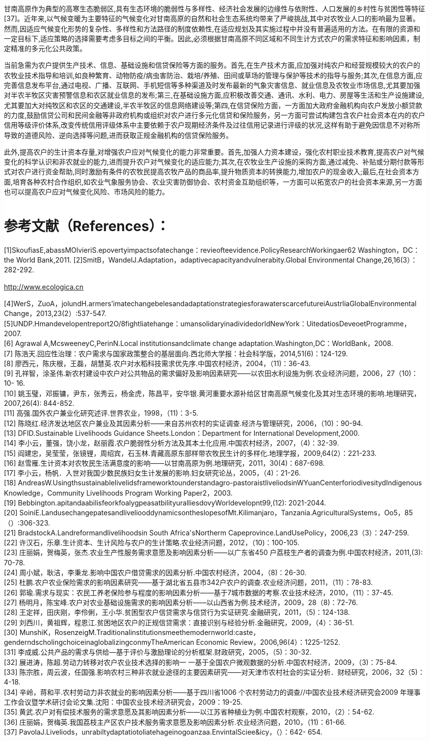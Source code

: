 甘南高原作为典型的高寒生态脆弱区,具有生态环境的脆弱性与多样性、经济社会发展的边缘性与依附性、人口发展的乡村性与贫困性等特征[37]。近年来,以气候变暖为主要特征的气候变化对甘南高原的自然和社会生态系统均带来了严峻挑战,其中对农牧业人口的影响最为显著。然而,因适应气候变化形势的复杂性、多样性和方法路径的制度依赖性,在适应规划及其实施过程中并没有普遍适用的方法。在有限的资源和一定目标下,适应策略的选择需要考虑多目标之间的平衡。因此,必须根据甘南高原不同区域和不同生计方式农户的需求特征和影响因素，制定精准的多元化公共政策。

当前急需为农户提供生产技术、信息、基础设施和信贷保险等方面的服务。首先,在生产技术方面,应加强对纯农户和经营规模较大的农户的农牧业技术指导和培训,如良种繁育、动物防疫/病虫害防治、栽培/养殖、田间或草场的管理与保护等技术的指导与服务;其次,在信息方面,应完善信息发布平台,通过电视、广播、互联网、手机短信等多种渠道及时发布最新的气象灾害信息、就业信息及农牧业市场信息,尤其要加强对半农半牧区灾害预警信息和农区就业信息的发布;第三,在基础设施方面,应积极改善交通、通讯、水利、电力、房屋等生活和生产设施建设,尤其要加大对纯牧区和农区的交通建设,半农半牧区的信息网络建设等;第四,在信贷保险方面，一方面加大政府金融机构向农户发放小额贷款的力度,鼓励信贷公司和民间金融等非政府机构或组织对农户进行多元化信贷和保险服务，另一方面可尝试构建包含农户社会资本在内的农户信用等级评价体系,改变传统信用评级体系中主要依赖于农户现期经济条件及过往信用记录进行评级的状况,这样有助于避免因信息不对称所导致的道德风险、逆向选择等问题,进而获取正规金融机构的信贷保险服务。

此外,提高农户的生计资本存量,对增强农户应对气候变化的能力非常重要。首先,加强人力资本建设，强化农村职业技术教育,提高农户对气候变化的科学认识和非农就业的能力,进而提升农户对气候变化的适应能力;其次,在农牧业生产设施的采购方面,通过减免、补贴或分期付款等形式对农户进行资金帮助,同时激励有条件的农牧民提高农牧产品的商品率,提升物质资本的转换能力,增加农户的现金收入;最后,在社会资本方面,培育各种农村合作组织,如农业气象服务协会、农业灾害防御协会、农村资金互助组织等，一方面可以拓宽农户的社会资本来源,另一方面也可以提高农户应对气候变化风险、市场风险的能力。

# 参考文献（References）：

[1]SkoufiasE,abassMOlvieriS.epovertyimpactsofatechange：revieofteevidence.PolicyResearchWorkingaer62 Washington，DC：the World Bank,2011. [2]SmitB，WandelJ.Adaptation，adaptivecapacityandvulnerabity.Global Environmental Change,26,16(3）：282-292.

http://www.ecologica.cn

[4]WerS，ZuoA，jolundH.armers’imatechangebelesandadaptationstrategiesforawaterscarcefutureiAustrliaGlobalEnvironmental Change，2013,23(2）:537-547.  
[5]UNDP.Hmandevelopentreport2O/8fightliatehange：umansolidaryinadividedorldNewYork：UitedatiosDeveoetProgramme，2007.  
[6] Agrawal A,McsweeneyC,PerinN.Local institutionsandclimate change adaptation.Washington,DC：WorldBank，2008.  
[7] 陈浩天.回应性治理：农户需求与国家政策整合的基层面向.西北师大学报：社会科学版，2014,51(6)：124-129.  
[8] 廖西元，陈庆根，王磊，胡慧英.农户对水稻科技需求优先序.中国农村经济，2004，（11)：36-43.  
[9] 孔祥智，涂圣伟.新农村建设中农户对公共物品的需求偏好及影响因素研究——以农田水利设施为例.农业经济问题，2006，27（10)：10- 16.  
[10] 姚玉璧，邓振镛，尹东，张秀云，杨金虎，陈昌平，安华银.黄河重要水源补给区甘南高原气候变化及其对生态环境的影响.地理研究，2007,26(4): 844-852.  
[11] 高强.国外农户兼业化研究述评.世界农业，1998，（11)：3-5.  
[12] 陈晓红.经济发达地区农户兼业及其因素分析——来自苏州农村的实证调查.经济与管理研究，2006，（10)：90-94.  
[13] DFID.Sustainable Livelihoods Guidance Sheets.London：Department for International Development,2000.  
[14] 李小云，董强，饶小龙，赵丽霞.农户脆弱性分析方法及其本土化应用.中国农村经济，2007，（4)：32-39.  
[15] 阎建忠，吴莹莹，张镜锂，周绍宾，石玉林.青藏高原东部样带农牧民生计的多样化.地理学报，2009,64(2）：221-233.  
[16] 赵雪雁.生计资本对农牧民生活满意度的影响——以甘南高原为例.地理研究，2011，30(4)：687-698.  
[17] 李小云，杨帆．入世对我国少数民族妇女生计发展的影响.妇女研究论丛，2005，（4)：21-26.  
[18] AndreasW.Usingthsustainablelivelidsframeworktounderstandagro-pastoraistliveliodsinWYuanCenterforiodivesitydIndigenous Knowledge，Community Livelihoods Program Working Paper2，2003.  
[19] Bebbington.apitandaabilisfeorkfoalygpeasatbilityuralliesdovyWorldevelopnt99,(12): 2021-2044.  
[20] SoiniE.LandusechangepatesandliveliooddynamicsontheslopesofMt.Kilimanjaro，Tanzania.AgriculturalSystems，Oo5，85（）:306-323.  
[21] BradstockA.Landreformandlivelihoodsin South Africa'sNortherm Capeprovince.LandUsePolicy，2006,23（3）：247-259.  
[22] 许汉石，乐章.生计资本、生计风险与农户的生计策略.农业经济问题，2012，（10)：100-105.  
[23] 庄丽娟，贺梅英，张杰.农业生产性服务需求意愿及影响因素分析——以广东省450 户荔枝生产者的调查为例.中国农村经济，2011,(3): 70-78.  
[24] 周小斌，耿洁，李秉龙.影响中国农户借贷需求的因素分析.中国农村经济，2004，（8)：26-30.  
[25] 杜鹏.农户农业保险需求的影响因素研究——基于湖北省五县市342户农户的调查.农业经济问题，2011，（11）：78-83.  
[26] 郭瑜.需求与现实：农民工养老保险参与程度的影响因素分析——基于7城市数据的考察.农业技术经济，2010，（11）：37-45.  
[27] 杨明月，陈宝峰.农户对农业基础设施需求的影响因素分析——以山西省为例.技术经济，2009，28（8)：72-76.  
[28] 王定祥，田庆刚，李伶俐，王小华.贫困型农户信贷需求与信贷行为实证研究.金融研究，2011，（5)：124-138.  
[29] 刘西川，黄祖辉，程恩江.贫困地区农户的正规信贷需求：直接识别与经验分析.金融研究，2009，（4）：36-51.  
[30] MunshiK，RosenzeigM.Traditionalinstitutionsmeethemodernworld:caste，genderndscholingchoiceinaglobalizingconmyTheAmerican Economic Review，2006,96(4）：1225-1252.  
[31] 李成威.公共产品的需求与供给—基于评价与激励理论的分析框架.财政研究，2005，（5)：30-32.  
[32] 展进涛，陈超.劳动力转移对农户农业技术选择的影响一 一基于全国农户微观数据的分析.中国农村经济，2009，（3)：75-84.  
[33] 陈宗胜，周云波，任国强.影响农村三种非农就业途径的主要因素研究——对天津市农村社会的实证分析．财经研究，2006，32（5)：4-18.  
[34] 辛岭，蒋和平.农村劳动力非农就业的影响因素分析——基于四川省1006 个农村劳动力的调查//中国农业技术经济研究会2009 年理事工作会议暨学术研讨会论文集.沈阳：中国农业技术经济研究会，2009：19-25.  
[35] 黄武.农户对有偿技术服务的需求意愿及其影响因素分析——以江苏省种植业为例.中国农村观察，2010，（2）：54-62.  
[36] 庄丽娟，贺梅英.我国荔枝主产区农户技术服务需求意愿及影响因素分析.农业经济问题，2010，（11)：61-66.  
[37] PavolaJ.Liveliods，unrabiltydaptatiotoliatehageinogoanzaa.EnvintalSciee&icy，（）：642- 654.  